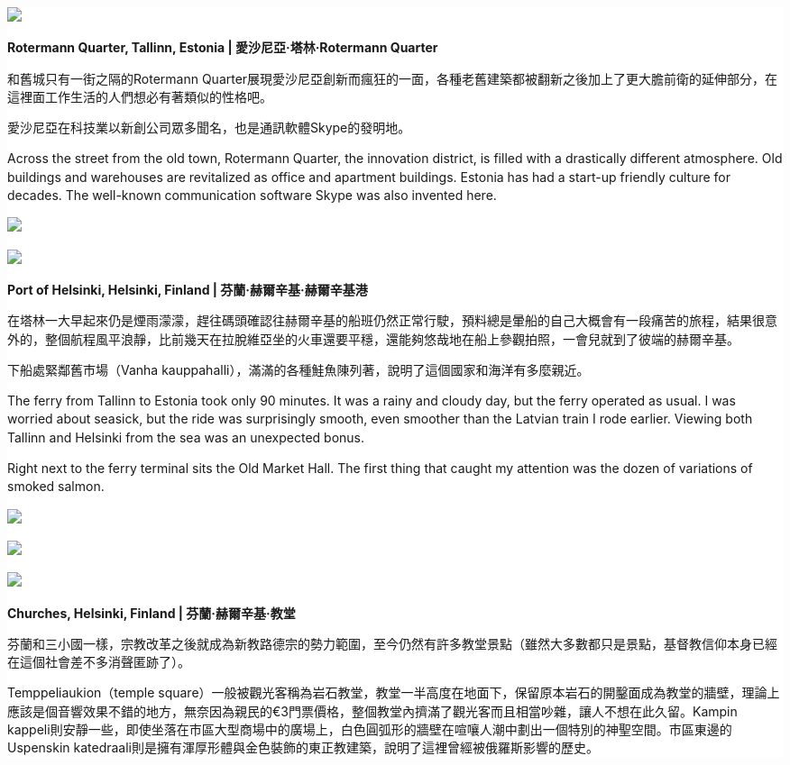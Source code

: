 


[![](https://lifetimesojournertravel.files.wordpress.com/2017/08/6ec4a-img_0356_2.jpg?w=300)](https://lifetimesojournertravel.files.wordpress.com/2017/08/6ec4a-img_0356_2.jpg)


**Rotermann Quarter, Tallinn, Estonia | 愛沙尼亞·塔林·Rotermann Quarter**

和舊城只有一街之隔的Rotermann Quarter展現愛沙尼亞創新而瘋狂的一面，各種老舊建築都被翻新之後加上了更大膽前衛的延伸部分，在這裡面工作生活的人們想必有著類似的性格吧。

愛沙尼亞在科技業以新創公司眾多聞名，也是通訊軟體Skype的發明地。

Across the street from the old town, Rotermann Quarter, the innovation district, is filled with a drastically different atmosphere. Old buildings and warehouses are revitalized as office and apartment buildings. Estonia has had a start-up friendly culture for decades. The well-known communication software Skype was also invented here.


[![](https://lifetimesojournertravel.files.wordpress.com/2017/08/2c9de-img_0281.jpg?w=300)](https://lifetimesojournertravel.files.wordpress.com/2017/08/2c9de-img_0281.jpg)




[![](https://lifetimesojournertravel.files.wordpress.com/2017/08/f3ece-img_0277.jpg?w=200)](https://lifetimesojournertravel.files.wordpress.com/2017/08/f3ece-img_0277.jpg)


**Port of Helsinki, Helsinki, Finland | 芬蘭·赫爾辛基·赫爾辛基港**

在塔林一大早起來仍是煙雨濛濛，趕往碼頭確認往赫爾辛基的船班仍然正常行駛，預料總是暈船的自己大概會有一段痛苦的旅程，結果很意外的，整個航程風平浪靜，比前幾天在拉脫維亞坐的火車還要平穩，還能夠悠哉地在船上參觀拍照，一會兒就到了彼端的赫爾辛基。

下船處緊鄰舊市場（Vanha kauppahalli），滿滿的各種鮭魚陳列著，說明了這個國家和海洋有多麼親近。

The ferry from Tallinn to Estonia took only 90 minutes. It was a rainy and cloudy day, but the ferry operated as usual. I was worried about seasick, but the ride was surprisingly smooth, even smoother than the Latvian train I rode earlier. Viewing both Tallinn and Helsinki from the sea was an unexpected bonus.

Right next to the ferry terminal sits the Old Market Hall. The first thing that caught my attention was the dozen of variations of smoked salmon.


[![](https://lifetimesojournertravel.files.wordpress.com/2017/08/ae3dd-img_0415_2.jpg?w=300)](https://lifetimesojournertravel.files.wordpress.com/2017/08/ae3dd-img_0415_2.jpg)




[![](https://lifetimesojournertravel.files.wordpress.com/2017/08/56002-img_0427_2.jpg?w=300)](https://lifetimesojournertravel.files.wordpress.com/2017/08/56002-img_0427_2.jpg)




[![](https://lifetimesojournertravel.files.wordpress.com/2017/08/e9947-20170531_101723.jpg?w=300)](https://lifetimesojournertravel.files.wordpress.com/2017/08/e9947-20170531_101723.jpg)


**Churches, Helsinki, Finland | 芬蘭·赫爾辛基·教堂**

芬蘭和三小國一樣，宗教改革之後就成為新教路德宗的勢力範圍，至今仍然有許多教堂景點（雖然大多數都只是景點，基督教信仰本身已經在這個社會差不多消聲匿跡了）。

Temppeliaukion（temple square）一般被觀光客稱為岩石教堂，教堂一半高度在地面下，保留原本岩石的開鑿面成為教堂的牆壁，理論上應該是個音響效果不錯的地方，無奈因為親民的€3門票價格，整個教堂內擠滿了觀光客而且相當吵雜，讓人不想在此久留。Kampin kappeli則安靜一些，即使坐落在市區大型商場中的廣場上，白色圓弧形的牆壁在喧嚷人潮中劃出一個特別的神聖空間。市區東邊的Uspenskin katedraali則是擁有渾厚形體與金色裝飾的東正教建築，說明了這裡曾經被俄羅斯影響的歷史。
